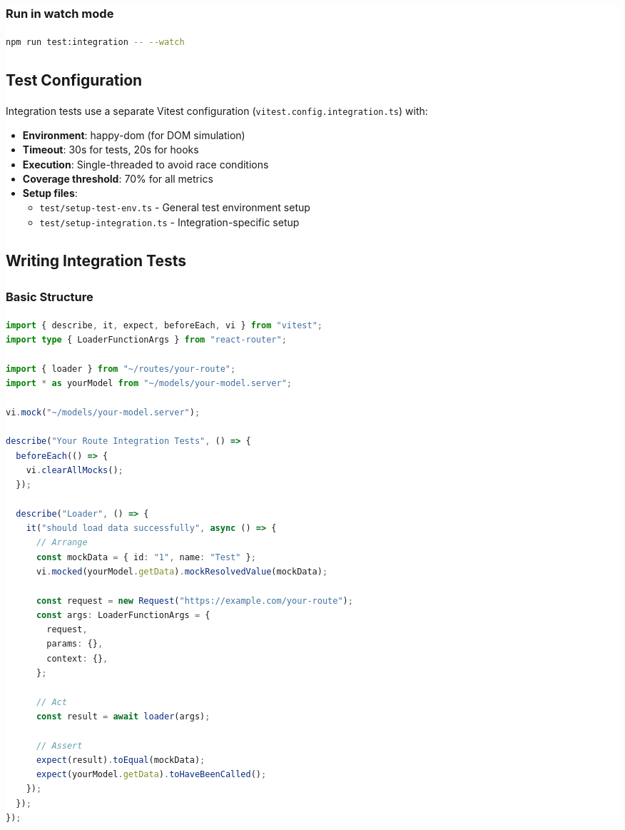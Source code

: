 ### Run in watch mode

```bash
npm run test:integration -- --watch
```

## Test Configuration

Integration tests use a separate Vitest configuration (`vitest.config.integration.ts`) with:

- **Environment**: happy-dom (for DOM simulation)
- **Timeout**: 30s for tests, 20s for hooks
- **Execution**: Single-threaded to avoid race conditions
- **Coverage threshold**: 70% for all metrics
- **Setup files**:
  - `test/setup-test-env.ts` - General test environment setup
  - `test/setup-integration.ts` - Integration-specific setup

## Writing Integration Tests

### Basic Structure

```typescript
import { describe, it, expect, beforeEach, vi } from "vitest";
import type { LoaderFunctionArgs } from "react-router";

import { loader } from "~/routes/your-route";
import * as yourModel from "~/models/your-model.server";

vi.mock("~/models/your-model.server");

describe("Your Route Integration Tests", () => {
  beforeEach(() => {
    vi.clearAllMocks();
  });

  describe("Loader", () => {
    it("should load data successfully", async () => {
      // Arrange
      const mockData = { id: "1", name: "Test" };
      vi.mocked(yourModel.getData).mockResolvedValue(mockData);

      const request = new Request("https://example.com/your-route");
      const args: LoaderFunctionArgs = {
        request,
        params: {},
        context: {},
      };

      // Act
      const result = await loader(args);

      // Assert
      expect(result).toEqual(mockData);
      expect(yourModel.getData).toHaveBeenCalled();
    });
  });
});
```
